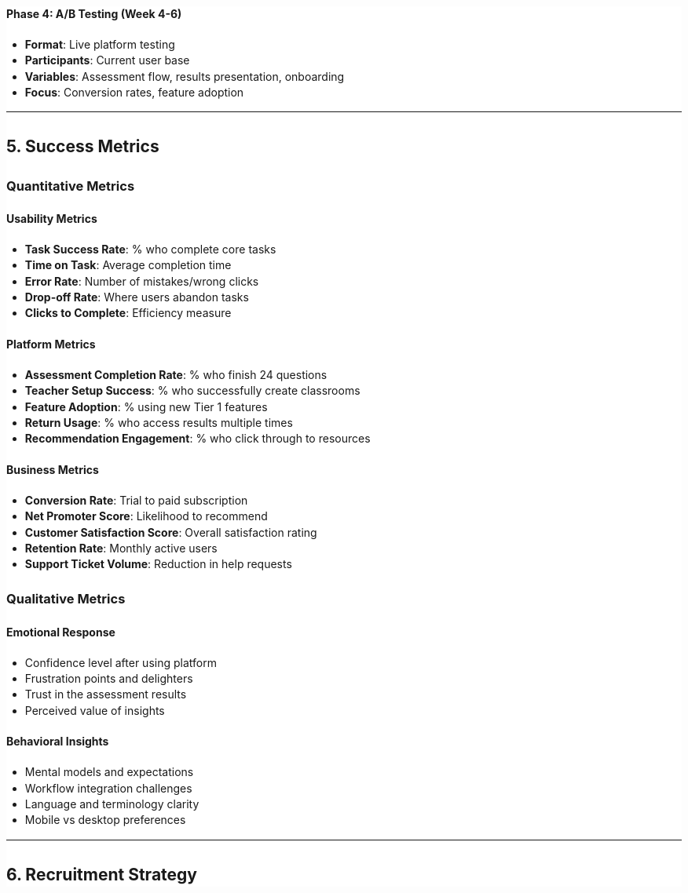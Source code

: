 #### **Phase 4: A/B Testing (Week 4-6)**
- **Format**: Live platform testing
- **Participants**: Current user base
- **Variables**: Assessment flow, results presentation, onboarding
- **Focus**: Conversion rates, feature adoption

---

## 5. Success Metrics

### Quantitative Metrics

#### **Usability Metrics**
- **Task Success Rate**: % who complete core tasks
- **Time on Task**: Average completion time
- **Error Rate**: Number of mistakes/wrong clicks
- **Drop-off Rate**: Where users abandon tasks
- **Clicks to Complete**: Efficiency measure

#### **Platform Metrics** 
- **Assessment Completion Rate**: % who finish 24 questions
- **Teacher Setup Success**: % who successfully create classrooms
- **Feature Adoption**: % using new Tier 1 features
- **Return Usage**: % who access results multiple times
- **Recommendation Engagement**: % who click through to resources

#### **Business Metrics**
- **Conversion Rate**: Trial to paid subscription
- **Net Promoter Score**: Likelihood to recommend
- **Customer Satisfaction Score**: Overall satisfaction rating
- **Retention Rate**: Monthly active users
- **Support Ticket Volume**: Reduction in help requests

### Qualitative Metrics

#### **Emotional Response**
- Confidence level after using platform
- Frustration points and delighters
- Trust in the assessment results
- Perceived value of insights

#### **Behavioral Insights**  
- Mental models and expectations
- Workflow integration challenges
- Language and terminology clarity
- Mobile vs desktop preferences

---

## 6. Recruitment Strategy
